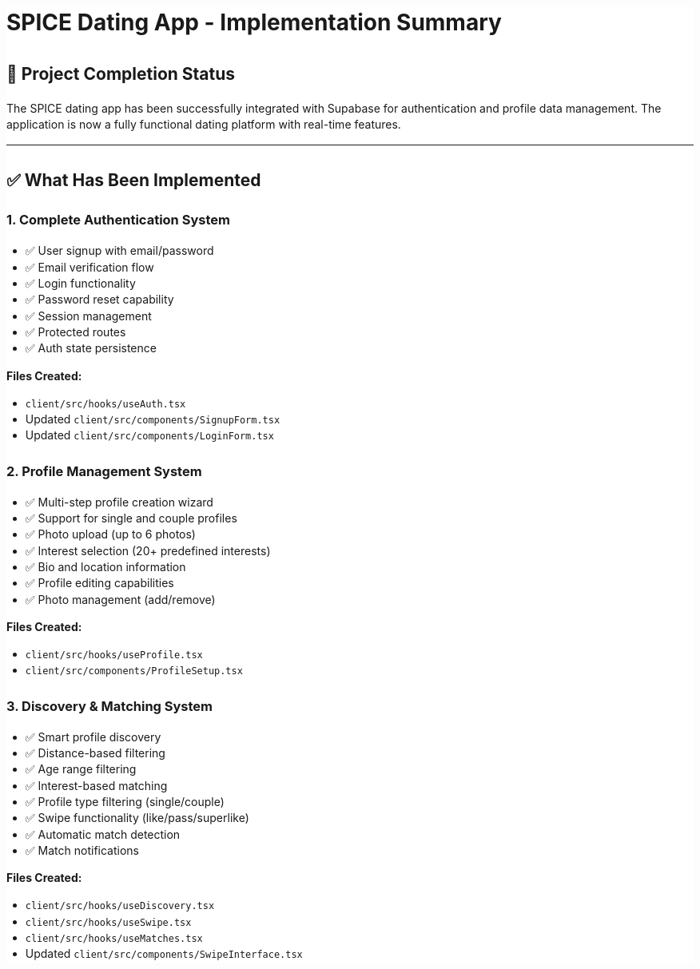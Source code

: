 # SPICE Dating App - Implementation Summary

## 🎉 Project Completion Status

The SPICE dating app has been successfully integrated with Supabase for authentication and profile data management. The application is now a fully functional dating platform with real-time features.

---

## ✅ What Has Been Implemented

### 1. **Complete Authentication System**
- ✅ User signup with email/password
- ✅ Email verification flow
- ✅ Login functionality
- ✅ Password reset capability
- ✅ Session management
- ✅ Protected routes
- ✅ Auth state persistence

**Files Created:**
- `client/src/hooks/useAuth.tsx`
- Updated `client/src/components/SignupForm.tsx`
- Updated `client/src/components/LoginForm.tsx`

### 2. **Profile Management System**
- ✅ Multi-step profile creation wizard
- ✅ Support for single and couple profiles
- ✅ Photo upload (up to 6 photos)
- ✅ Interest selection (20+ predefined interests)
- ✅ Bio and location information
- ✅ Profile editing capabilities
- ✅ Photo management (add/remove)

**Files Created:**
- `client/src/hooks/useProfile.tsx`
- `client/src/components/ProfileSetup.tsx`

### 3. **Discovery & Matching System**
- ✅ Smart profile discovery
- ✅ Distance-based filtering
- ✅ Age range filtering
- ✅ Interest-based matching
- ✅ Profile type filtering (single/couple)
- ✅ Swipe functionality (like/pass/superlike)
- ✅ Automatic match detection
- ✅ Match notifications

**Files Created:**
- `client/src/hooks/useDiscovery.tsx`
- `client/src/hooks/useSwipe.tsx`
- `client/src/hooks/useMatches.tsx`
- Updated `client/src/components/SwipeInterface.tsx`
